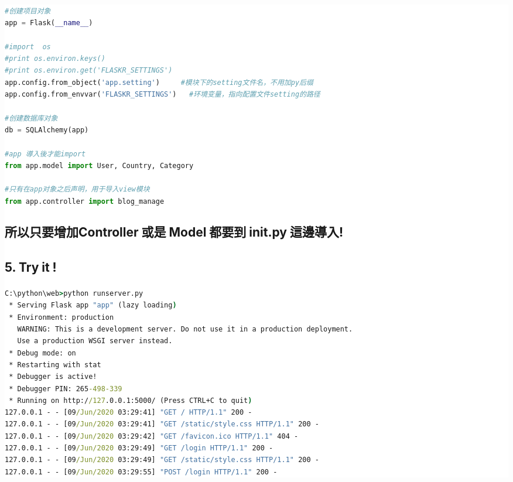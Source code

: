 ```python
#创建项目对象
app = Flask(__name__)

#import  os
#print os.environ.keys()
#print os.environ.get('FLASKR_SETTINGS')
app.config.from_object('app.setting')     #模块下的setting文件名，不用加py后缀 
app.config.from_envvar('FLASKR_SETTINGS')   #环境变量，指向配置文件setting的路径

#创建数据库对象 
db = SQLAlchemy(app)

#app 導入後才能import 
from app.model import User, Country, Category

#只有在app对象之后声明，用于导入view模块
from app.controller import blog_manage
```

## 所以只要增加Controller 或是 Model 都要到 __init__.py 這邊導入!

## 5. Try it !
```cmd
C:\python\web>python runserver.py
 * Serving Flask app "app" (lazy loading)
 * Environment: production
   WARNING: This is a development server. Do not use it in a production deployment.
   Use a production WSGI server instead.
 * Debug mode: on
 * Restarting with stat
 * Debugger is active!
 * Debugger PIN: 265-498-339
 * Running on http://127.0.0.1:5000/ (Press CTRL+C to quit)
127.0.0.1 - - [09/Jun/2020 03:29:41] "GET / HTTP/1.1" 200 -
127.0.0.1 - - [09/Jun/2020 03:29:41] "GET /static/style.css HTTP/1.1" 200 -
127.0.0.1 - - [09/Jun/2020 03:29:42] "GET /favicon.ico HTTP/1.1" 404 -
127.0.0.1 - - [09/Jun/2020 03:29:49] "GET /login HTTP/1.1" 200 -
127.0.0.1 - - [09/Jun/2020 03:29:49] "GET /static/style.css HTTP/1.1" 200 -
127.0.0.1 - - [09/Jun/2020 03:29:55] "POST /login HTTP/1.1" 200 -
```


















